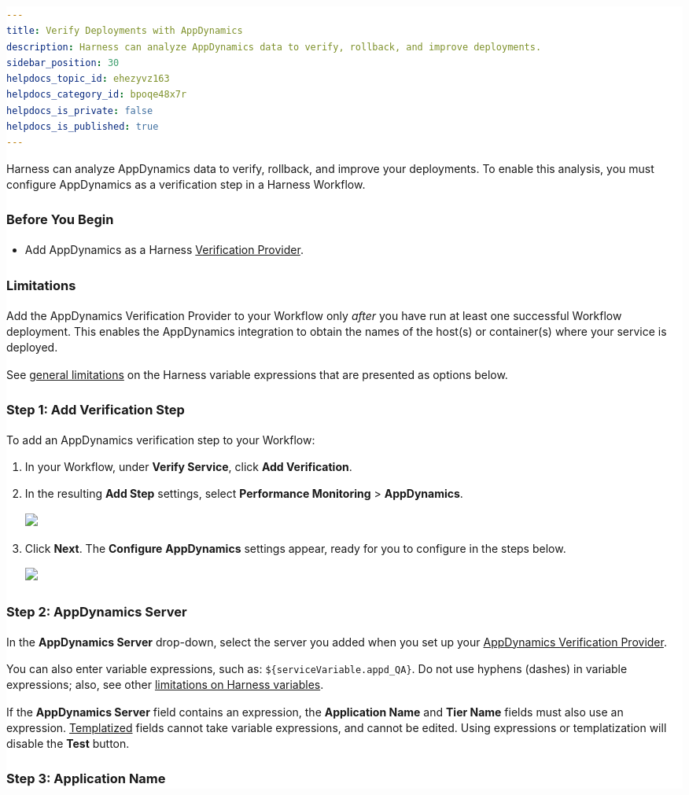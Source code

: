 ```yaml
---
title: Verify Deployments with AppDynamics
description: Harness can analyze AppDynamics data to verify, rollback, and improve deployments.
sidebar_position: 30
helpdocs_topic_id: ehezyvz163
helpdocs_category_id: bpoqe48x7r
helpdocs_is_private: false
helpdocs_is_published: true
---
```


Harness can analyze AppDynamics data to verify, rollback, and improve your deployments. To enable this analysis, you must configure AppDynamics as a verification step in a Harness Workflow. 

### Before You Begin

* Add AppDynamics as a Harness [Verification Provider](1-app-dynamics-connection-setup.md).


### Limitations

Add the AppDynamics Verification Provider to your Workflow only *after* you have run at least one successful Workflow deployment. This enables the AppDynamics integration to obtain the names of the host(s) or container(s) where your service is deployed.

See [general limitations](../../../firstgen-platform/techref-category/variables/variables.md#limitations) on the Harness variable expressions that are presented as options below.


### Step 1: Add Verification Step

To add an AppDynamics verification step to your Workflow:

1. In your Workflow, under **Verify Service**, click **Add Verification**.
2. In the resulting **Add Step** settings, select **Performance Monitoring** > **AppDynamics**.

   ![](./static/3-verify-deployments-with-app-dynamics-14.png)

3. Click **Next**. The **Configure** **AppDynamics** settings appear, ready for you to configure in the steps below.

   ![](./static/3-verify-deployments-with-app-dynamics-15.png)


### Step 2: AppDynamics Server

In the **AppDynamics Server** drop-down, select the server you added when you set up your [AppDynamics Verification Provider](1-app-dynamics-connection-setup.md).

You can also enter variable expressions, such as: `${serviceVariable.appd_QA}`. Do not use hyphens (dashes) in variable expressions; also, see other [limitations on Harness variables](../../../firstgen-platform/techref-category/variables/variables.md#limitations).

If the **AppDynamics Server** field contains an expression, the **Application Name** and **Tier Name** fields must also use an expression. [Templatized](#templatize) fields cannot take variable expressions, and cannot be edited. Using expressions or templatization will disable the **Test** button.
### Step 3: Application Name
